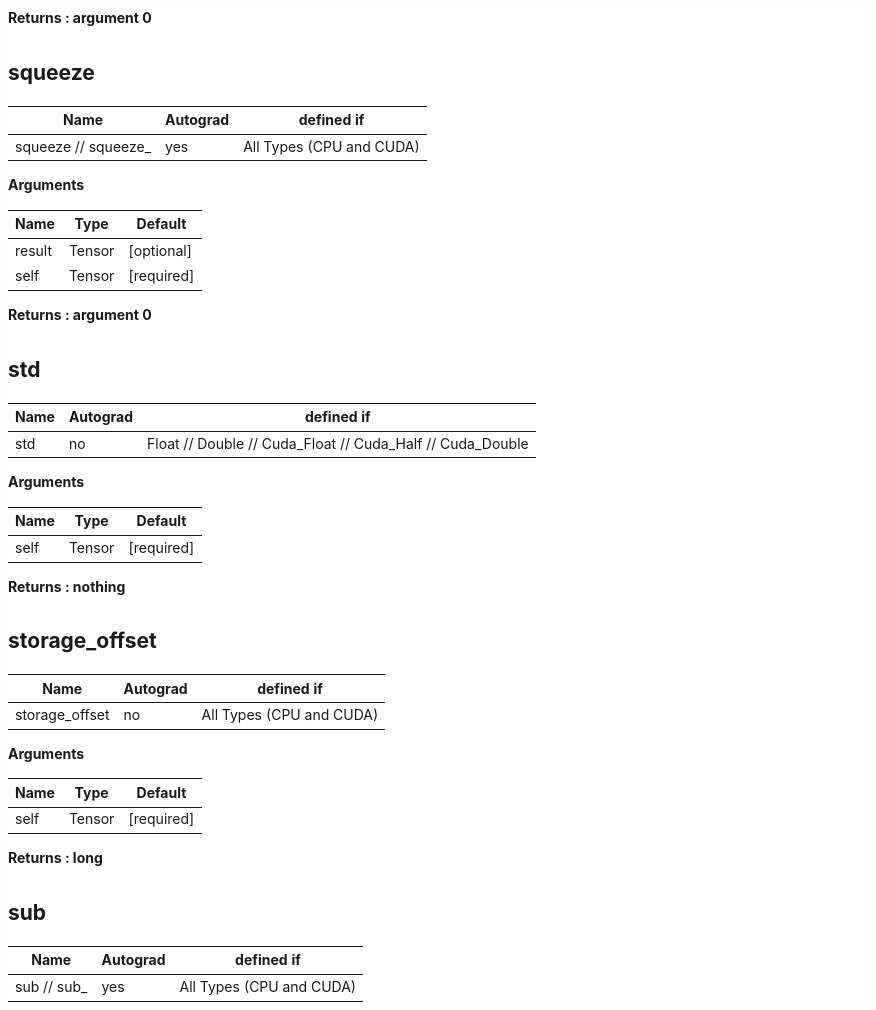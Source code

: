 **Returns        : argument 0**

## squeeze 

|    Name                      |    Autograd |    defined if                |
| ---------------------------- | ----------- | ---------------------------- |
|    squeeze  //  squeeze_     |        yes  | All Types (CPU and CUDA) |

**Arguments**

|    Name            |    Type         |    Default         |
| ------------------ | --------------- | ------------------ |
|          result    |        Tensor   |        [optional] |
|            self    |        Tensor   |        [required] |

**Returns        : argument 0**

## std 

|    Name                      |    Autograd |    defined if                |
| ---------------------------- | ----------- | ---------------------------- |
|    std                       |         no  | Float // Double // Cuda_Float // Cuda_Half // Cuda_Double |

**Arguments**

|    Name            |    Type         |    Default         |
| ------------------ | --------------- | ------------------ |
|            self    |        Tensor   |        [required] |

**Returns        : nothing**

## storage_offset 

|    Name                      |    Autograd |    defined if                |
| ---------------------------- | ----------- | ---------------------------- |
|    storage_offset            |         no  | All Types (CPU and CUDA) |

**Arguments**

|    Name            |    Type         |    Default         |
| ------------------ | --------------- | ------------------ |
|            self    |        Tensor   |        [required] |

**Returns        : long**

## sub 

|    Name                      |    Autograd |    defined if                |
| ---------------------------- | ----------- | ---------------------------- |
|    sub  //  sub_             |        yes  | All Types (CPU and CUDA) |
